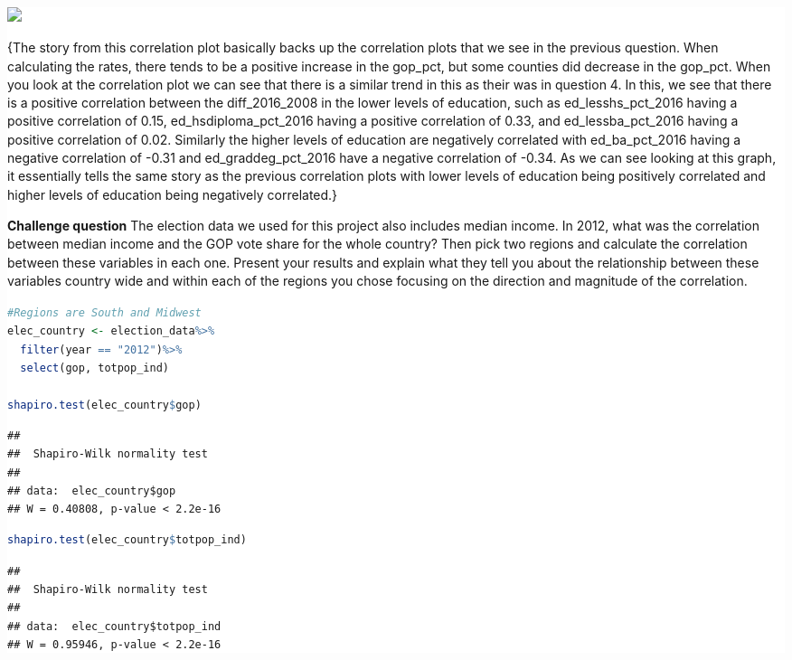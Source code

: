 ![](Lab-5_correlation_files/figure-gfm/unnamed-chunk-7-1.png)

{The story from this correlation plot basically backs up the correlation
plots that we see in the previous question. When calculating the rates,
there tends to be a positive increase in the gop_pct, but some counties
did decrease in the gop_pct. When you look at the correlation plot we
can see that there is a similar trend in this as their was in question
4. In this, we see that there is a positive correlation between the
diff_2016_2008 in the lower levels of education, such as
ed_lesshs_pct_2016 having a positive correlation of 0.15,
ed_hsdiploma_pct_2016 having a positive correlation of 0.33, and
ed_lessba_pct_2016 having a positive correlation of 0.02. Similarly the
higher levels of education are negatively correlated with ed_ba_pct_2016
having a negative correlation of -0.31 and ed_graddeg_pct_2016 have a
negative correlation of -0.34. As we can see looking at this graph, it
essentially tells the same story as the previous correlation plots with
lower levels of education being positively correlated and higher levels
of education being negatively correlated.}

**Challenge question** The election data we used for this project also
includes median income. In 2012, what was the correlation between median
income and the GOP vote share for the whole country? Then pick two
regions and calculate the correlation between these variables in each
one. Present your results and explain what they tell you about the
relationship between these variables country wide and within each of the
regions you chose focusing on the direction and magnitude of the
correlation.

``` r
#Regions are South and Midwest
elec_country <- election_data%>%
  filter(year == "2012")%>%
  select(gop, totpop_ind)

shapiro.test(elec_country$gop) 
```

    ## 
    ##  Shapiro-Wilk normality test
    ## 
    ## data:  elec_country$gop
    ## W = 0.40808, p-value < 2.2e-16

``` r
shapiro.test(elec_country$totpop_ind)
```

    ## 
    ##  Shapiro-Wilk normality test
    ## 
    ## data:  elec_country$totpop_ind
    ## W = 0.95946, p-value < 2.2e-16
